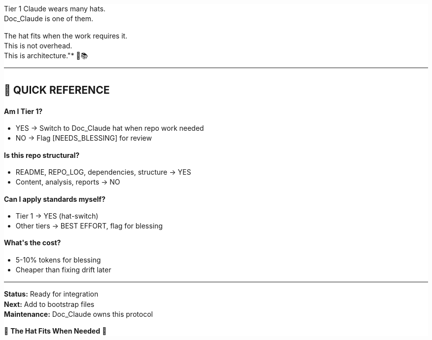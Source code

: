 Tier 1 Claude wears many hats.  
Doc_Claude is one of them.  
  
The hat fits when the work requires it.  
This is not overhead.  
This is architecture."* 🎩📚

---

## 🎯 QUICK REFERENCE

**Am I Tier 1?**
- YES → Switch to Doc_Claude hat when repo work needed
- NO → Flag [NEEDS_BLESSING] for review

**Is this repo structural?**
- README, REPO_LOG, dependencies, structure → YES
- Content, analysis, reports → NO

**Can I apply standards myself?**
- Tier 1 → YES (hat-switch)
- Other tiers → BEST EFFORT, flag for blessing

**What's the cost?**
- 5-10% tokens for blessing
- Cheaper than fixing drift later

---

**Status:** Ready for integration  
**Next:** Add to bootstrap files  
**Maintenance:** Doc_Claude owns this protocol

🎩 **The Hat Fits When Needed** 🎩
